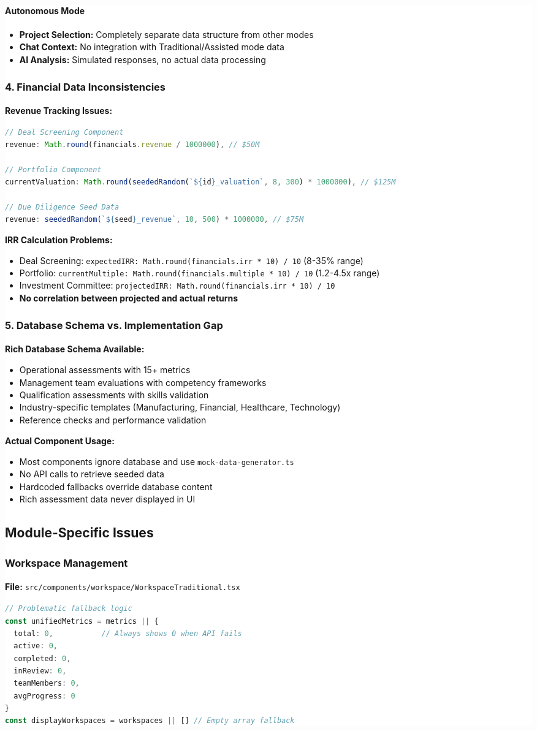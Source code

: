 #### Autonomous Mode
- **Project Selection:** Completely separate data structure from other modes
- **Chat Context:** No integration with Traditional/Assisted mode data
- **AI Analysis:** Simulated responses, no actual data processing

### 4. Financial Data Inconsistencies

**Revenue Tracking Issues:**
```typescript
// Deal Screening Component
revenue: Math.round(financials.revenue / 1000000), // $50M

// Portfolio Component  
currentValuation: Math.round(seededRandom(`${id}_valuation`, 8, 300) * 1000000), // $125M

// Due Diligence Seed Data
revenue: seededRandom(`${seed}_revenue`, 10, 500) * 1000000, // $75M
```

**IRR Calculation Problems:**
- Deal Screening: `expectedIRR: Math.round(financials.irr * 10) / 10` (8-35% range)
- Portfolio: `currentMultiple: Math.round(financials.multiple * 10) / 10` (1.2-4.5x range)
- Investment Committee: `projectedIRR: Math.round(financials.irr * 10) / 10`
- **No correlation between projected and actual returns**

### 5. Database Schema vs. Implementation Gap

**Rich Database Schema Available:**
- Operational assessments with 15+ metrics
- Management team evaluations with competency frameworks
- Qualification assessments with skills validation
- Industry-specific templates (Manufacturing, Financial, Healthcare, Technology)
- Reference checks and performance validation

**Actual Component Usage:**
- Most components ignore database and use `mock-data-generator.ts`
- No API calls to retrieve seeded data
- Hardcoded fallbacks override database content
- Rich assessment data never displayed in UI

## Module-Specific Issues

### Workspace Management
**File:** `src/components/workspace/WorkspaceTraditional.tsx`
```typescript
// Problematic fallback logic
const unifiedMetrics = metrics || {
  total: 0,           // Always shows 0 when API fails
  active: 0,
  completed: 0,
  inReview: 0,
  teamMembers: 0,
  avgProgress: 0
}
const displayWorkspaces = workspaces || [] // Empty array fallback
```
